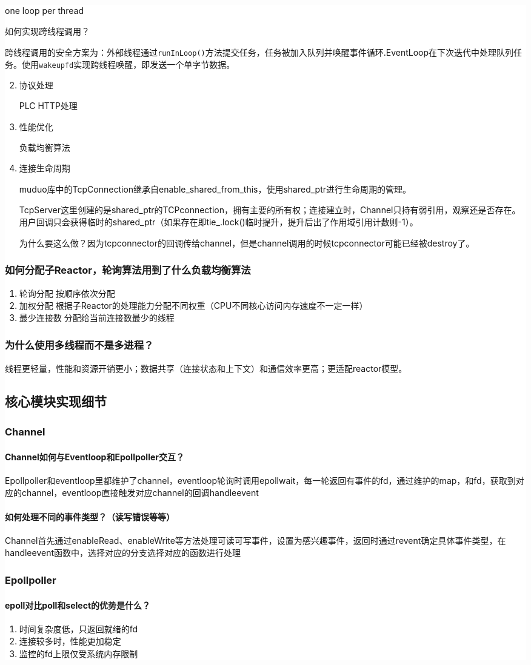    one loop per thread

   如何实现跨线程调用？

   跨线程调用的安全方案为：外部线程通过`runInLoop()`方法提交任务，任务被加入队列并唤醒事件循环.EventLoop在下次迭代中处理队列任务。使用`wakeupfd`实现跨线程唤醒，即发送一个单字节数据。

2. 协议处理

   PLC HTTP处理

3. 性能优化

   负载均衡算法

4. 连接生命周期

   muduo库中的TcpConnection继承自enable_shared_from_this，使用shared_ptr进行生命周期的管理。

   TcpServer这里创建的是shared_ptr的TCPconnection，拥有主要的所有权；连接建立时，Channel只持有弱引用，观察还是否存在。用户回调只会获得临时的shared_ptr（如果存在即tie_.lock()临时提升，提升后出了作用域引用计数则-1）。

   为什么要这么做？因为tcpconnector的回调传给channel，但是channel调用的时候tcpconnector可能已经被destroy了。

### 如何分配子Reactor，轮询算法用到了什么负载均衡算法

1. 轮询分配 按顺序依次分配
2. 加权分配 根据子Reactor的处理能力分配不同权重（CPU不同核心访问内存速度不一定一样）
3. 最少连接数 分配给当前连接数最少的线程

### 为什么使用多线程而不是多进程？  
线程更轻量，性能和资源开销更小；数据共享（连接状态和上下文）和通信效率更高；更适配reactor模型。

## 核心模块实现细节

### Channel

#### Channel如何与Eventloop和Epollpoller交互？

Epollpoller和eventloop里都维护了channel，eventloop轮询时调用epollwait，每一轮返回有事件的fd，通过维护的map，和fd，获取到对应的channel，eventloop直接触发对应channel的回调handleevent

#### 如何处理不同的事件类型？（读写错误等等）

Channel首先通过enableRead、enableWrite等方法处理可读可写事件，设置为感兴趣事件，返回时通过revent确定具体事件类型，在handleevent函数中，选择对应的分支选择对应的函数进行处理



### Epollpoller

#### epoll对比poll和select的优势是什么？

1. 时间复杂度低，只返回就绪的fd
2. 连接较多时，性能更加稳定
3. 监控的fd上限仅受系统内存限制
